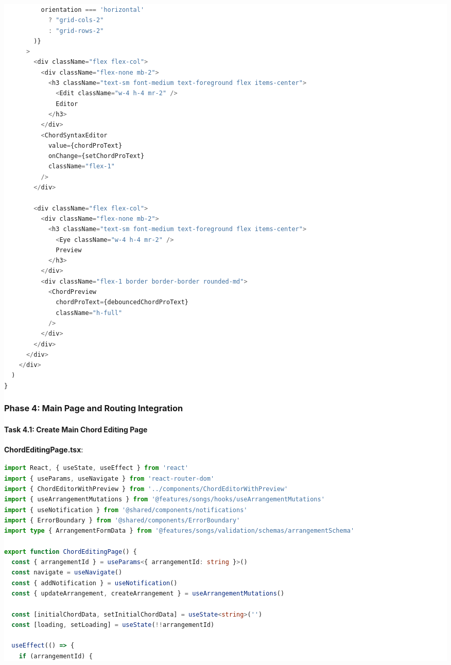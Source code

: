 ```typescript
          orientation === 'horizontal' 
            ? "grid-cols-2" 
            : "grid-rows-2"
        )}
      >
        <div className="flex flex-col">
          <div className="flex-none mb-2">
            <h3 className="text-sm font-medium text-foreground flex items-center">
              <Edit className="w-4 h-4 mr-2" />
              Editor
            </h3>
          </div>
          <ChordSyntaxEditor
            value={chordProText}
            onChange={setChordProText}
            className="flex-1"
          />
        </div>

        <div className="flex flex-col">
          <div className="flex-none mb-2">
            <h3 className="text-sm font-medium text-foreground flex items-center">
              <Eye className="w-4 h-4 mr-2" />
              Preview
            </h3>
          </div>
          <div className="flex-1 border border-border rounded-md">
            <ChordPreview 
              chordProText={debouncedChordProText}
              className="h-full"
            />
          </div>
        </div>
      </div>
    </div>
  )
}
```

### Phase 4: Main Page and Routing Integration

#### Task 4.1: Create Main Chord Editing Page
**ChordEditingPage.tsx**:
```typescript
import React, { useState, useEffect } from 'react'
import { useParams, useNavigate } from 'react-router-dom'
import { ChordEditorWithPreview } from '../components/ChordEditorWithPreview'
import { useArrangementMutations } from '@features/songs/hooks/useArrangementMutations'
import { useNotification } from '@shared/components/notifications'
import { ErrorBoundary } from '@shared/components/ErrorBoundary'
import type { ArrangementFormData } from '@features/songs/validation/schemas/arrangementSchema'

export function ChordEditingPage() {
  const { arrangementId } = useParams<{ arrangementId: string }>()
  const navigate = useNavigate()
  const { addNotification } = useNotification()
  const { updateArrangement, createArrangement } = useArrangementMutations()

  const [initialChordData, setInitialChordData] = useState<string>('')
  const [loading, setLoading] = useState(!!arrangementId)

  useEffect(() => {
    if (arrangementId) {
```